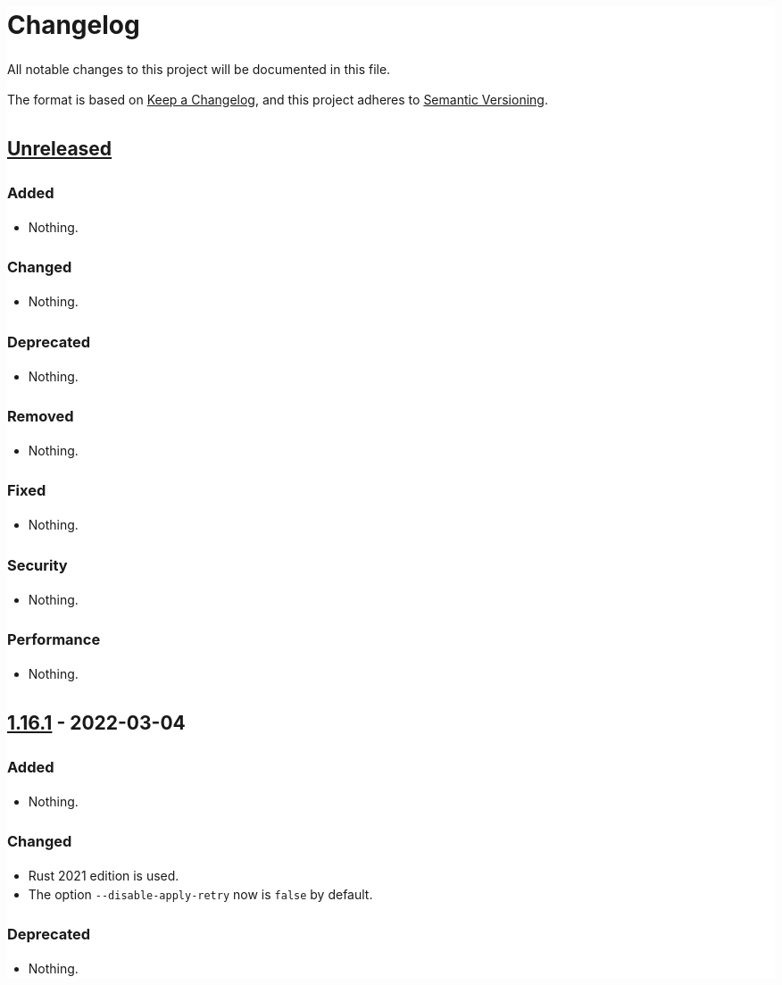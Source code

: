 # Changelog
All notable changes to this project will be documented in this file.

The format is based on [Keep a Changelog](https://keepachangelog.com/en/1.0.0/),
and this project adheres to [Semantic Versioning](https://semver.org/spec/v2.0.0.html).

## [Unreleased]

### Added

- Nothing.

### Changed

- Nothing.

### Deprecated

- Nothing.

### Removed

- Nothing.

### Fixed

- Nothing.

### Security

- Nothing.

### Performance

- Nothing.

## [1.16.1] - 2022-03-04

### Added

- Nothing.

### Changed

- Rust 2021 edition is used.
- The option `--disable-apply-retry` now is `false` by default.

### Deprecated

- Nothing.


[Unreleased]: https://github.com/tezedge/tezedge/compare/v1.16.1...develop
[1.16.1]: https://github.com/tezedge/tezedge/releases/v1.16.1
[1.16.0]: https://github.com/tezedge/tezedge/releases/v1.16.0
[1.15.1]: https://github.com/tezedge/tezedge/releases/v1.15.1
[1.15.0]: https://github.com/tezedge/tezedge/releases/v1.15.0
[1.14.0]: https://github.com/tezedge/tezedge/releases/v1.14.0
[1.13.0]: https://github.com/tezedge/tezedge/releases/v1.13.0
[1.12.0]: https://github.com/tezedge/tezedge/releases/v1.12.0
[1.11.0]: https://github.com/tezedge/tezedge/releases/v1.11.0
[1.10.0]: https://github.com/tezedge/tezedge/releases/v1.10.0
[1.9.1]: https://github.com/tezedge/tezedge/releases/v1.9.1
[1.9.0]: https://github.com/tezedge/tezedge/releases/v1.9.0
[1.8.0]: https://github.com/tezedge/tezedge/releases/v1.8.0
[1.7.1]: https://github.com/tezedge/tezedge/releases/v1.7.1
[1.7.0]: https://github.com/tezedge/tezedge/releases/v1.7.0
[1.6.10]: https://github.com/tezedge/tezedge/releases/v1.6.10
[1.6.9]: https://github.com/tezedge/tezedge/releases/v1.6.9
[1.6.8]: https://github.com/tezedge/tezedge/releases/v1.6.8
[1.6.7]: https://github.com/tezedge/tezedge/releases/v1.6.7
[1.6.6]: https://github.com/tezedge/tezedge/releases/v1.6.6
[1.6.5]: https://github.com/tezedge/tezedge/releases/v1.6.5
[1.6.4]: https://github.com/tezedge/tezedge/releases/v1.6.4
[1.6.2]: https://github.com/tezedge/tezedge/releases/v1.6.2
[1.6.1]: https://github.com/tezedge/tezedge/releases/v1.6.1
[1.6.0]: https://github.com/tezedge/tezedge/releases/v1.6.0
[1.5.1]: https://github.com/tezedge/tezedge/releases/v1.5.1
[1.5.0]: https://github.com/tezedge/tezedge/releases/v1.5.0
[1.4.0]: https://github.com/tezedge/tezedge/releases/v1.4.0
[1.3.1]: https://github.com/tezedge/tezedge/releases/v1.3.1
[1.2.0]: https://github.com/tezedge/tezedge/releases/v1.2.0
[1.1.4]: https://github.com/tezedge/tezedge/releases/v1.1.4
[1.1.3]: https://github.com/tezedge/tezedge/releases/v1.1.3
[1.1.2]: https://github.com/tezedge/tezedge/releases/v1.1.2
[1.1.0]: https://github.com/tezedge/tezedge/releases/v1.1.0
[1.0.0]: https://github.com/tezedge/tezedge/releases/v1.0.0
[0.9.2]: https://github.com/tezedge/tezedge/releases/v0.9.2
[0.9.1]: https://github.com/tezedge/tezedge/releases/v0.9.1
[0.9.0]: https://github.com/tezedge/tezedge/releases/v0.9.0
[0.8.0]: https://github.com/tezedge/tezedge/releases/v0.8.0
[0.7.2]: https://github.com/tezedge/tezedge/releases/v0.7.2
[0.7.1]: https://github.com/tezedge/tezedge/releases/v0.7.1
[0.7.0]: https://github.com/tezedge/tezedge/releases/v0.7.0
[0.6.0]: https://github.com/tezedge/tezedge/releases/v0.6.0
[0.5.0]: https://github.com/tezedge/tezedge/releases/v0.5.0
[0.4.0]: https://github.com/tezedge/tezedge/releases/v0.4.0
[0.3.0]: https://github.com/tezedge/tezedge/releases/v0.3.0
[0.2.0]: https://github.com/tezedge/tezedge/releases/v0.2.0
[0.1.0]: https://github.com/tezedge/tezedge/releases/v0.1.0
[0.0.2]: https://github.com/tezedge/tezedge/releases/v0.0.2
[0.0.1]: https://github.com/tezedge/tezedge/releases/v0.0.1